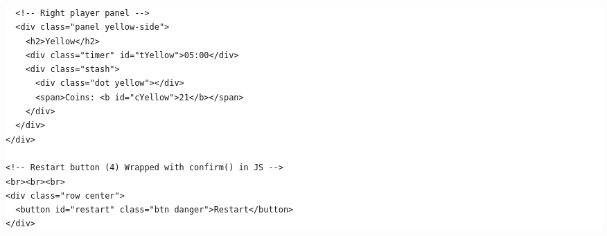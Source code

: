       <!-- Right player panel -->
      <div class="panel yellow-side">
        <h2>Yellow</h2>
        <div class="timer" id="tYellow">05:00</div>
        <div class="stash">
          <div class="dot yellow"></div>
          <span>Coins: <b id="cYellow">21</b></span>
        </div>
      </div>
    </div>

    <!-- Restart button (4) Wrapped with confirm() in JS -->
    <br><br><br>
    <div class="row center">
      <button id="restart" class="btn danger">Restart</button>
    </div>
  </section>
</div>


<style>
  :root{
    /* Default to the Midnight theme colors */
    --bg:#0f0f10;
    --card:#17181c;
    --fg:#ffffff;
    --muted:#a9b0be;
    --blue:#1658e5;
    --red:#ef4444;
    --yellow:#facc15;

    /* Board dimensions + layout vars */
    --cell:76px;      /* size of a circular hole */
    --gap:12px;       /* spacing between holes */
    --radius:50%;
    --boardPad:18px;  /* blue frame padding */
    --boardCols:7;
    --boardRows:6;
  }

  /* (1) THEME SWITCHER — Classic theme overrides by attribute on <html> */
  :root[data-theme="classic"]{
    --bg:#f3f4f6;
    --card:#ffffff;
    --fg:#0f172a;
    --muted:#475569;
    --blue:#1d4ed8;
    --red:#dc2626;
    --yellow:#f59e0b;
  }

  /* Page container */
  *{box-sizing:border-box}
  .wrap{
    min-height:100vh; display:flex; align-items:center; justify-content:center;
    background:var(--bg); color:var(--fg); font-family:system-ui,Segoe UI,Roboto,Inter,Arial;
    padding:24px;
    position: relative; /* ensures overlay positions correctly but doesn’t affect homepage layout */
  }
